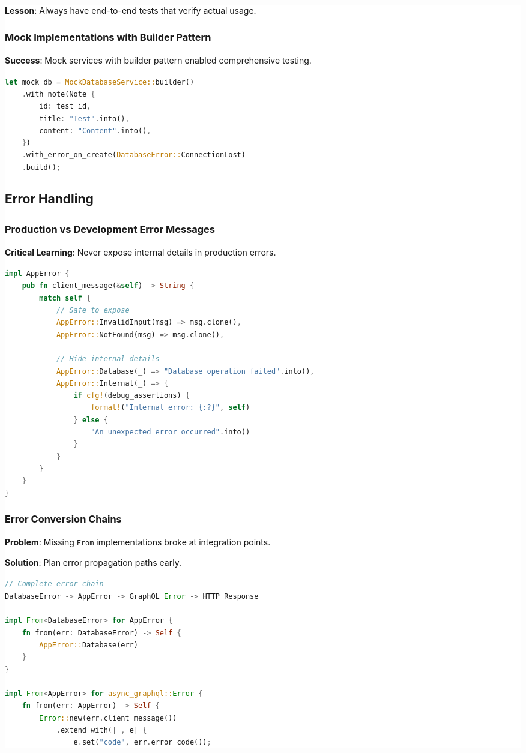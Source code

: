 **Lesson**: Always have end-to-end tests that verify actual usage.

### Mock Implementations with Builder Pattern

**Success**: Mock services with builder pattern enabled comprehensive testing.

```rust
let mock_db = MockDatabaseService::builder()
    .with_note(Note {
        id: test_id,
        title: "Test".into(),
        content: "Content".into(),
    })
    .with_error_on_create(DatabaseError::ConnectionLost)
    .build();
```

## Error Handling

### Production vs Development Error Messages

**Critical Learning**: Never expose internal details in production errors.

```rust
impl AppError {
    pub fn client_message(&self) -> String {
        match self {
            // Safe to expose
            AppError::InvalidInput(msg) => msg.clone(),
            AppError::NotFound(msg) => msg.clone(),
            
            // Hide internal details
            AppError::Database(_) => "Database operation failed".into(),
            AppError::Internal(_) => {
                if cfg!(debug_assertions) {
                    format!("Internal error: {:?}", self)
                } else {
                    "An unexpected error occurred".into()
                }
            }
        }
    }
}
```

### Error Conversion Chains

**Problem**: Missing `From` implementations broke at integration points.

**Solution**: Plan error propagation paths early.

```rust
// Complete error chain
DatabaseError -> AppError -> GraphQL Error -> HTTP Response

impl From<DatabaseError> for AppError {
    fn from(err: DatabaseError) -> Self {
        AppError::Database(err)
    }
}

impl From<AppError> for async_graphql::Error {
    fn from(err: AppError) -> Self {
        Error::new(err.client_message())
            .extend_with(|_, e| {
                e.set("code", err.error_code());
```